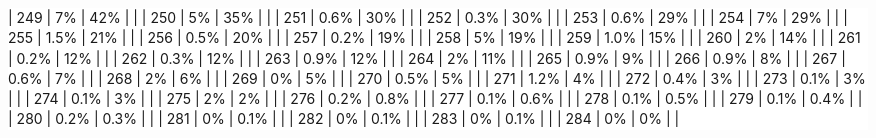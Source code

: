 | 249 | 7% | 42% |  |
| 250 | 5% | 35% |  |
| 251 | 0.6% | 30% |  |
| 252 | 0.3% | 30% |  |
| 253 | 0.6% | 29% |  |
| 254 | 7% | 29% |  |
| 255 | 1.5% | 21% |  |
| 256 | 0.5% | 20% |  |
| 257 | 0.2% | 19% |  |
| 258 | 5% | 19% |  |
| 259 | 1.0% | 15% |  |
| 260 | 2% | 14% |  |
| 261 | 0.2% | 12% |  |
| 262 | 0.3% | 12% |  |
| 263 | 0.9% | 12% |  |
| 264 | 2% | 11% |  |
| 265 | 0.9% | 9% |  |
| 266 | 0.9% | 8% |  |
| 267 | 0.6% | 7% |  |
| 268 | 2% | 6% |  |
| 269 | 0% | 5% |  |
| 270 | 0.5% | 5% |  |
| 271 | 1.2% | 4% |  |
| 272 | 0.4% | 3% |  |
| 273 | 0.1% | 3% |  |
| 274 | 0.1% | 3% |  |
| 275 | 2% | 2% |  |
| 276 | 0.2% | 0.8% |  |
| 277 | 0.1% | 0.6% |  |
| 278 | 0.1% | 0.5% |  |
| 279 | 0.1% | 0.4% |  |
| 280 | 0.2% | 0.3% |  |
| 281 | 0% | 0.1% |  |
| 282 | 0% | 0.1% |  |
| 283 | 0% | 0.1% |  |
| 284 | 0% | 0% |  |

